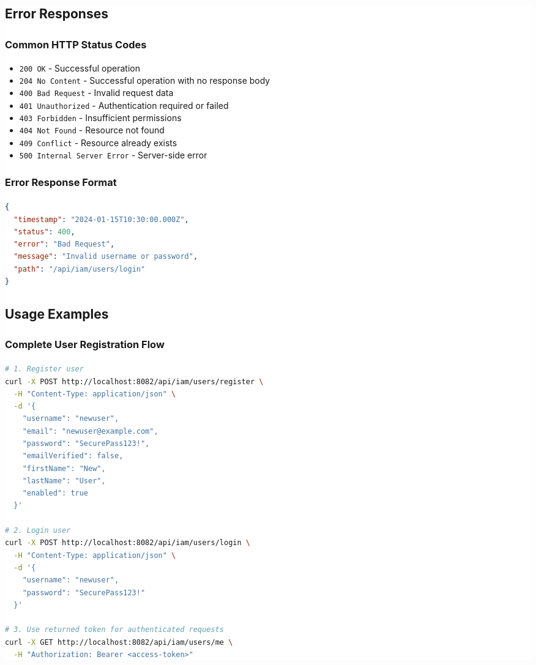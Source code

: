 ## Error Responses

### Common HTTP Status Codes

- `200 OK` - Successful operation
- `204 No Content` - Successful operation with no response body
- `400 Bad Request` - Invalid request data
- `401 Unauthorized` - Authentication required or failed
- `403 Forbidden` - Insufficient permissions
- `404 Not Found` - Resource not found
- `409 Conflict` - Resource already exists
- `500 Internal Server Error` - Server-side error

### Error Response Format

```json
{
  "timestamp": "2024-01-15T10:30:00.000Z",
  "status": 400,
  "error": "Bad Request",
  "message": "Invalid username or password",
  "path": "/api/iam/users/login"
}
```

## Usage Examples

### Complete User Registration Flow

```bash
# 1. Register user
curl -X POST http://localhost:8082/api/iam/users/register \
  -H "Content-Type: application/json" \
  -d '{
    "username": "newuser",
    "email": "newuser@example.com",
    "password": "SecurePass123!",
    "emailVerified": false,
    "firstName": "New",
    "lastName": "User",
    "enabled": true
  }'

# 2. Login user
curl -X POST http://localhost:8082/api/iam/users/login \
  -H "Content-Type: application/json" \
  -d '{
    "username": "newuser",
    "password": "SecurePass123!"
  }'

# 3. Use returned token for authenticated requests
curl -X GET http://localhost:8082/api/iam/users/me \
  -H "Authorization: Bearer <access-token>"
```
